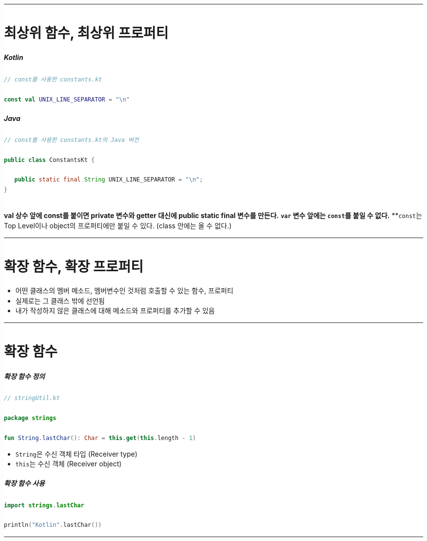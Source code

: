 
--- 

# 최상위 함수, 최상위 프로퍼티

##### Kotlin
```kotlin
// const를 사용한 constants.kt

const val UNIX_LINE_SEPARATOR = "\n"
```

##### Java
```java
// const를 사용한 constants.kt의 Java 버전

public class ConstantsKt {

   public static final String UNIX_LINE_SEPARATOR = "\n";
}
	
```
**val 상수 앞에 const를 붙이면 private 변수와 getter 대신에 public static final 변수를 만든다.**
**`var` 변수 앞에는 `const`를 붙일 수 없다.**
**`const`는 Top Level이나 object의 프로퍼티에만 붙일 수 있다. (class 안에는 올 수 없다.)

---

# 확장 함수, 확장 프로퍼티
* 어떤 클래스의 멤버 메소드, 멤버변수인 것처럼 호출할 수 있는 함수, 프로퍼티
* 실제로는 그 클래스 밖에 선언됨
* 내가 작성하지 않은 클래스에 대해 메소드와 프로퍼티를 추가할 수 있음

---

# 확장 함수
##### 확장 함수 정의
```kotlin
// stringUtil.kt

package strings

fun String.lastChar(): Char = this.get(this.length - 1)
```
* `String`은 수신 객체 타입 (Receiver type)
* `this`는 수신 객체 (Receiver object)

##### 확장 함수 사용
```kotlin
import strings.lastChar

println("Kotlin".lastChar())
```

---